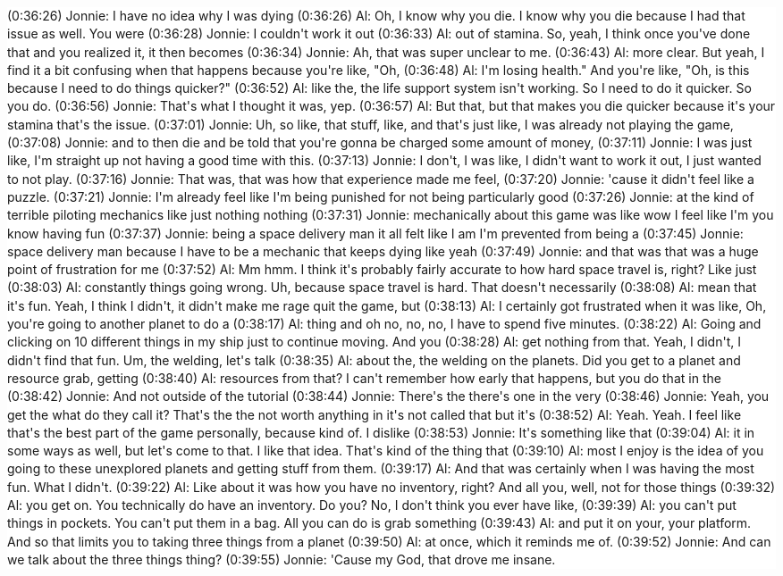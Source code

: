 (0:36:26) Jonnie: I have no idea why I was dying
(0:36:26) Al: Oh, I know why you die. I know why you die because I had that issue as well. You were
(0:36:28) Jonnie: I couldn't work it out
(0:36:33) Al: out of stamina. So, yeah, I think once you've done that and you realized it, it then becomes
(0:36:34) Jonnie: Ah, that was super unclear to me.
(0:36:43) Al: more clear. But yeah, I find it a bit confusing when that happens because you're like, "Oh,
(0:36:48) Al: I'm losing health." And you're like, "Oh, is this because I need to do things quicker?"
(0:36:52) Al: like the, the life support system isn't working. So I need to do it quicker. So you do.
(0:36:56) Jonnie: That's what I thought it was, yep.
(0:36:57) Al: But that, but that makes you die quicker because it's your stamina that's the issue.
(0:37:01) Jonnie: Uh, so like, that stuff, like, and that's just like, I was already not playing the game,
(0:37:08) Jonnie: and to then die and be told that you're gonna be charged some amount of money,
(0:37:11) Jonnie: I was just like, I'm straight up not having a good time with this.
(0:37:13) Jonnie: I don't, I was like, I didn't want to work it out, I just wanted to not play.
(0:37:16) Jonnie: That was, that was how that experience made me feel,
(0:37:20) Jonnie: 'cause it didn't feel like a puzzle.
(0:37:21) Jonnie: I'm already feel like I'm being punished for not being particularly good
(0:37:26) Jonnie: at the kind of terrible piloting mechanics like just nothing nothing
(0:37:31) Jonnie: mechanically about this game was like wow I feel like I'm you know having fun
(0:37:37) Jonnie: being a space delivery man it all felt like I am I'm prevented from being a
(0:37:45) Jonnie: space delivery man because I have to be a mechanic that keeps dying like yeah
(0:37:49) Jonnie: and that was that was a huge point of frustration for me
(0:37:52) Al: Mm hmm. I think it's probably fairly accurate to how hard space travel is, right? Like just
(0:38:03) Al: constantly things going wrong. Uh, because space travel is hard. That doesn't necessarily
(0:38:08) Al: mean that it's fun. Yeah, I think I didn't, it didn't make me rage quit the game, but
(0:38:13) Al: I certainly got frustrated when it was like, Oh, you're going to another planet to do a
(0:38:17) Al: thing and oh no, no, no, I have to spend five minutes.
(0:38:22) Al: Going and clicking on 10 different things in my ship just to continue moving. And you
(0:38:28) Al: get nothing from that. Yeah, I didn't, I didn't find that fun. Um, the welding, let's talk
(0:38:35) Al: about the, the welding on the planets. Did you get to a planet and resource grab, getting
(0:38:40) Al: resources from that? I can't remember how early that happens, but you do that in the
(0:38:42) Jonnie: And not outside of the tutorial
(0:38:44) Jonnie: There's the there's one in the very
(0:38:46) Jonnie: Yeah, you get the what do they call it? That's the the not worth anything in it's not called that but it's
(0:38:52) Al: Yeah. Yeah. I feel like that's the best part of the game personally, because kind of. I dislike
(0:38:53) Jonnie: It's something like that
(0:39:04) Al: it in some ways as well, but let's come to that. I like that idea. That's kind of the thing that
(0:39:10) Al: most I enjoy is the idea of you going to these unexplored planets and getting stuff from them.
(0:39:17) Al: And that was certainly when I was having the most fun. What I didn't.
(0:39:22) Al: Like about it was how you have no inventory, right? And all you, well, not for those things
(0:39:32) Al: you get on. You technically do have an inventory. Do you? No, I don't think you ever have like,
(0:39:39) Al: you can't put things in pockets. You can't put them in a bag. All you can do is grab something
(0:39:43) Al: and put it on your, your platform. And so that limits you to taking three things from a planet
(0:39:50) Al: at once, which it reminds me of.
(0:39:52) Jonnie: And can we talk about the three things thing?
(0:39:55) Jonnie: 'Cause my God, that drove me insane.
